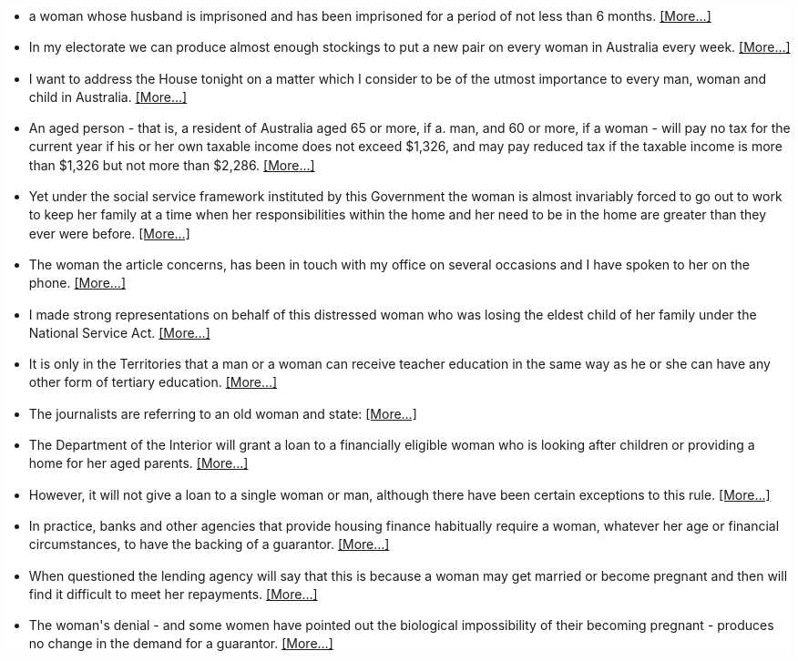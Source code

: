 * a <span class="highlight">woman</span> whose husband is imprisoned and has been imprisoned for a period of not less than 6 months. [[More&hellip;]](https://historichansard.net/hofreps/1971/19710907_reps_27_hor73/#subdebate-35-52)

* In my electorate  we  can produce almost enough stockings to put a new pair on every <span class="highlight">woman</span> in Australia every week. [[More&hellip;]](https://historichansard.net/hofreps/1971/19710908_reps_27_hor73/#subdebate-27-0)

* I want to  address  the House tonight on a matter which I consider to be of the utmost importance to every man, <span class="highlight">woman</span> and child in Australia. [[More&hellip;]](https://historichansard.net/hofreps/1971/19710909_reps_27_hor73/#debate-32)

* An aged person - that is, a resident of Australia aged 65 or more, if a. man, and 60 or more, if a <span class="highlight">woman</span> - will pay no tax for the current year if his or her own taxable income does not exceed $1,326, and may pay reduced tax if the taxable income is more than $1,326 but not more than $2,286. [[More&hellip;]](https://historichansard.net/hofreps/1971/19710913_reps_27_hor73/#subdebate-22-0)

* Yet under the social service framework instituted by this Government the <span class="highlight">woman</span> is almost invariably forced to go out to work to keep her family at a time when her responsibilities within the home and her need to be in the home are greater than they ever were before. [[More&hellip;]](https://historichansard.net/hofreps/1971/19710914_reps_27_hor73/#subdebate-21-0)

* The <span class="highlight">woman</span> the article concerns, has been in touch with my office on several occasions and I have spoken to her on the phone. [[More&hellip;]](https://historichansard.net/hofreps/1971/19710914_reps_27_hor73/#debate-27)

* I made strong representations on behalf of this distressed <span class="highlight">woman</span> who was losing the eldest child of her family under the National Service Act. [[More&hellip;]](https://historichansard.net/hofreps/1971/19710929_reps_27_hor74/#subdebate-37-0)

* It is only in the Territories that a man or a <span class="highlight">woman</span> can receive teacher education in the same way as he or she can have any other form of tertiary education. [[More&hellip;]](https://historichansard.net/hofreps/1971/19711005_reps_27_hor74/#subdebate-21-0)

* The journalists are referring to an old <span class="highlight">woman</span> and state: [[More&hellip;]](https://historichansard.net/hofreps/1971/19711005_reps_27_hor74/#subdebate-25-0)

* The Department of the Interior will grant a loan to a financially eligible <span class="highlight">woman</span> who is looking after children or providing a home for her aged parents. [[More&hellip;]](https://historichansard.net/hofreps/1971/19711007_reps_27_hor74/#subdebate-26-0)

* However, it will not give a loan to a single <span class="highlight">woman</span> or man, although there have been certain exceptions to this rule. [[More&hellip;]](https://historichansard.net/hofreps/1971/19711007_reps_27_hor74/#subdebate-26-0)

* In practice, banks and other agencies that provide housing finance habitually require a <span class="highlight">woman</span>, whatever her age or financial circumstances, to have the backing of a guarantor. [[More&hellip;]](https://historichansard.net/hofreps/1971/19711007_reps_27_hor74/#subdebate-26-0)

* When questioned the lending agency will say that this is because a <span class="highlight">woman</span> may get married or become pregnant and then will find it difficult to meet her repayments. [[More&hellip;]](https://historichansard.net/hofreps/1971/19711007_reps_27_hor74/#subdebate-26-0)

* The <span class="highlight">woman</span>'s denial - and some women have pointed out the biological impossibility of their becoming pregnant - produces no change in the demand for a guarantor. [[More&hellip;]](https://historichansard.net/hofreps/1971/19711007_reps_27_hor74/#subdebate-26-0)
